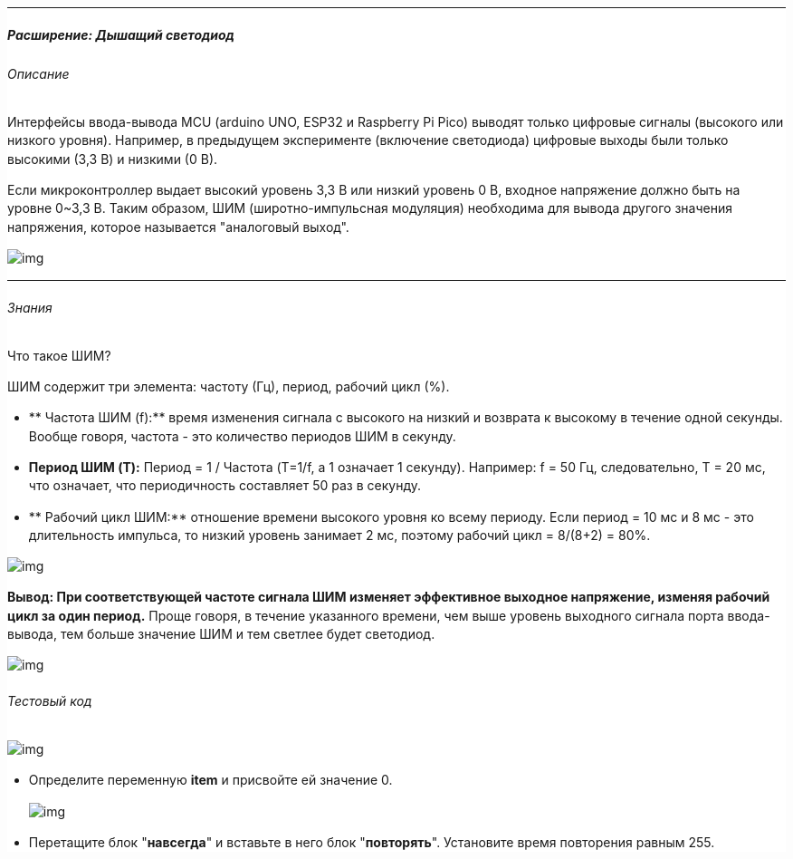 

------



##### Расширение: Дышащий светодиод

###### Описание

Интерфейсы ввода-вывода MCU (arduino UNO, ESP32 и Raspberry Pi Pico) выводят только цифровые сигналы (высокого или низкого уровня). Например, в предыдущем эксперименте (включение светодиода) цифровые выходы были только высокими (3,3 В) и низкими (0 В).

Если микроконтроллер выдает высокий уровень 3,3 В или низкий уровень 0 В, входное напряжение должно быть на уровне 0~3,3 В. Таким образом, ШИМ (широтно-импульсная модуляция) необходима для вывода другого значения напряжения, которое называется "аналоговый выход".

![img](./scratch_img/cou1k1.png)

------



###### Знания

Что такое ШИМ?

ШИМ содержит три элемента: частоту (Гц), период, рабочий цикл (%).

- ** Частота ШИМ (f):** время изменения сигнала с высокого на низкий и возврата к высокому в течение одной секунды. Вообще говоря, частота - это количество периодов ШИМ в секунду.

- **Период ШИМ (T):** Период = 1 / Частота (T=1/f, а 1 означает 1 секунду). Например: f = 50 Гц, следовательно, T = 20 мс, что означает, что периодичность составляет 50 раз в секунду.
- ** Рабочий цикл ШИМ:** отношение времени высокого уровня ко всему периоду. Если период = 10 мс и 8 мс - это длительность импульса, то низкий уровень занимает 2 мс, поэтому рабочий цикл = 8/(8+2) = 80%.

![img](./scratch_img/cou1k2.png)

**Вывод: При соответствующей частоте сигнала ШИМ изменяет эффективное выходное напряжение, изменяя рабочий цикл за один период.** Проще говоря, в течение указанного времени, чем выше уровень выходного сигнала порта ввода-вывода, тем больше значение ШИМ и тем светлее будет светодиод. 

![img](./scratch_img/cou1k3.png)

###### Тестовый код

![img](./scratch_img/st23.png)

- Определите переменную **item** и присвойте ей значение 0.

  ![img](./scratch_img/st25.png)

- Перетащите блок "**навсегда**" и вставьте в него блок "**повторять**". Установите время повторения равным 255.
